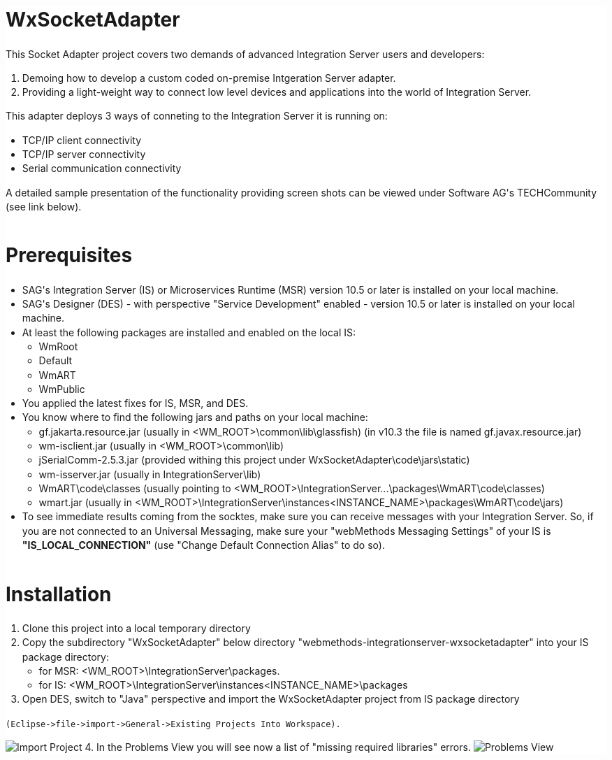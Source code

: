 # WxSocketAdapter

This Socket Adapter project covers two demands of advanced Integration Server users and developers:
1. Demoing how to develop a custom coded on-premise Intgeration Server adapter.
2. Providing a light-weight way to connect low level devices and applications into the world of Integration Server.

This adapter deploys 3 ways of conneting to the Integration Server it is running on:

* TCP/IP client connectivity
* TCP/IP server connectivity
* Serial communication connectivity

A detailed sample presentation of the functionality providing screen shots can be viewed under Software AG's TECHCommunity (see link below).

# Prerequisites

* SAG's Integration Server (IS) or Microservices Runtime (MSR) version 10.5 or later is installed on your local machine.
* SAG's Designer (DES) - with perspective "Service Development" enabled - version 10.5 or later is installed on your local machine.
* At least the following packages are installed and enabled on the local IS:
    * WmRoot
    * Default
    * WmART
    * WmPublic
* You applied the latest fixes for IS, MSR, and DES.
* You know where to find the following jars and paths on your local machine:
    * gf.jakarta.resource.jar (usually in <WM_ROOT>\common\lib\glassfish) (in v10.3 the file is named gf.javax.resource.jar)
    * wm-isclient.jar (usually in <WM_ROOT>\common\lib)
    * jSerialComm-2.5.3.jar (provided withing this project under WxSocketAdapter\code\jars\static)
    * wm-isserver.jar (usually in IntegrationServer\lib)
    * WmART\code\classes (usually pointing to <WM_ROOT>\IntegrationServer\...\packages\WmART\code\classes)
    * wmart.jar (usually in <WM_ROOT>\IntegrationServer\instances\<INSTANCE_NAME>\packages\WmART\code\jars\)
* To see immediate results coming from the socktes, make sure you can receive messages with your Integration Server. So, if you are not connected to an Universal Messaging, make sure your "webMethods Messaging Settings" of your IS is **"IS_LOCAL_CONNECTION"** (use "Change Default Connection Alias" to do so). 


# Installation

1. Clone this project into a local temporary directory
2. Copy the subdirectory "WxSocketAdapter" below directory "webmethods-integrationserver-wxsocketadapter" into your IS package directory:
    - for MSR: <WM_ROOT>\IntegrationServer\packages.
    - for IS: <WM_ROOT>\IntegrationServer\instances\<INSTANCE_NAME>\packages
3. Open DES, switch to "Java" perspective and import the WxSocketAdapter project from IS package directory
```
(Eclipse->file->import->General->Existing Projects Into Workspace).
```
![Import Project](./resources/import.png)
4. In the Problems View you will see now a list of "missing required libraries" errors.
![Problems View](./resources/problems_view.png)
